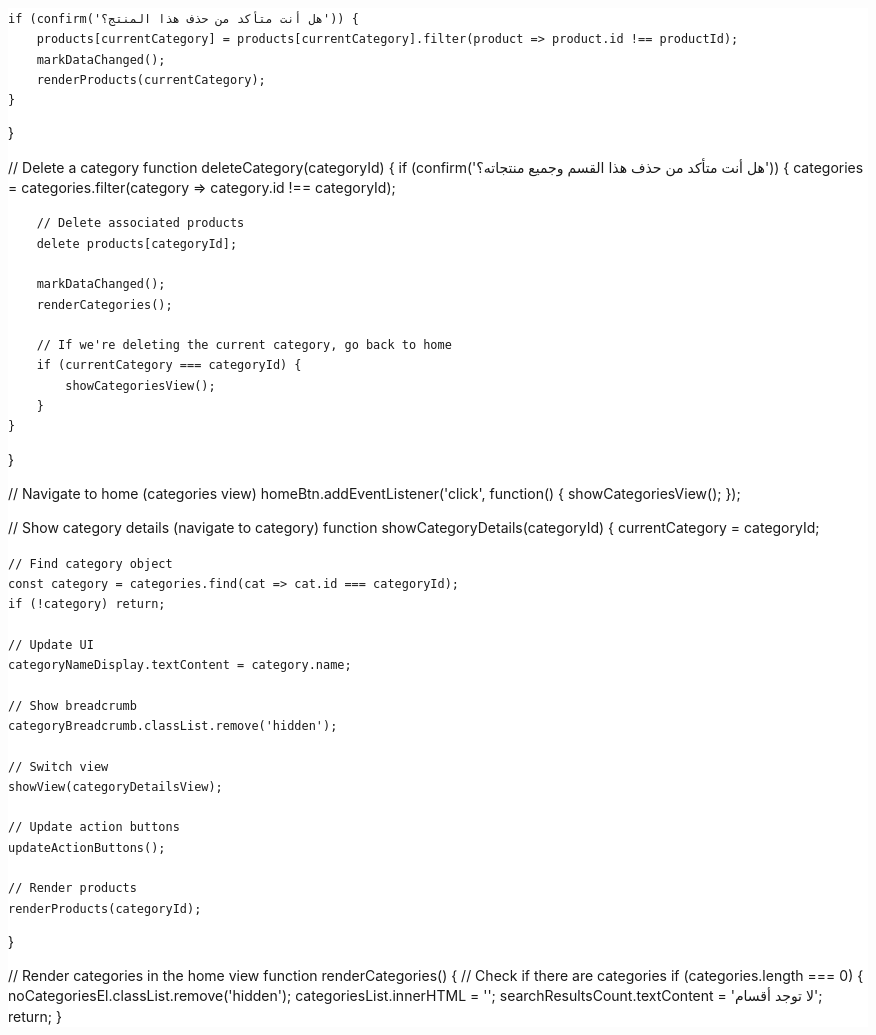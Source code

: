     if (confirm('هل أنت متأكد من حذف هذا المنتج؟')) {
        products[currentCategory] = products[currentCategory].filter(product => product.id !== productId);
        markDataChanged();
        renderProducts(currentCategory);
    }
}

// Delete a category
function deleteCategory(categoryId) {
    if (confirm('هل أنت متأكد من حذف هذا القسم وجميع منتجاته؟')) {
        categories = categories.filter(category => category.id !== categoryId);
        
        // Delete associated products
        delete products[categoryId];
        
        markDataChanged();
        renderCategories();
        
        // If we're deleting the current category, go back to home
        if (currentCategory === categoryId) {
            showCategoriesView();
        }
    }
}

// Navigate to home (categories view)
homeBtn.addEventListener('click', function() {
    showCategoriesView();
});

// Show category details (navigate to category)
function showCategoryDetails(categoryId) {
    currentCategory = categoryId;
    
    // Find category object
    const category = categories.find(cat => cat.id === categoryId);
    if (!category) return;
    
    // Update UI
    categoryNameDisplay.textContent = category.name;
    
    // Show breadcrumb
    categoryBreadcrumb.classList.remove('hidden');
    
    // Switch view
    showView(categoryDetailsView);
    
    // Update action buttons
    updateActionButtons();
    
    // Render products
    renderProducts(categoryId);
}

// Render categories in the home view
function renderCategories() {
    // Check if there are categories
    if (categories.length === 0) {
        noCategoriesEl.classList.remove('hidden');
        categoriesList.innerHTML = '';
        searchResultsCount.textContent = 'لا توجد أقسام';
        return;
    }
    